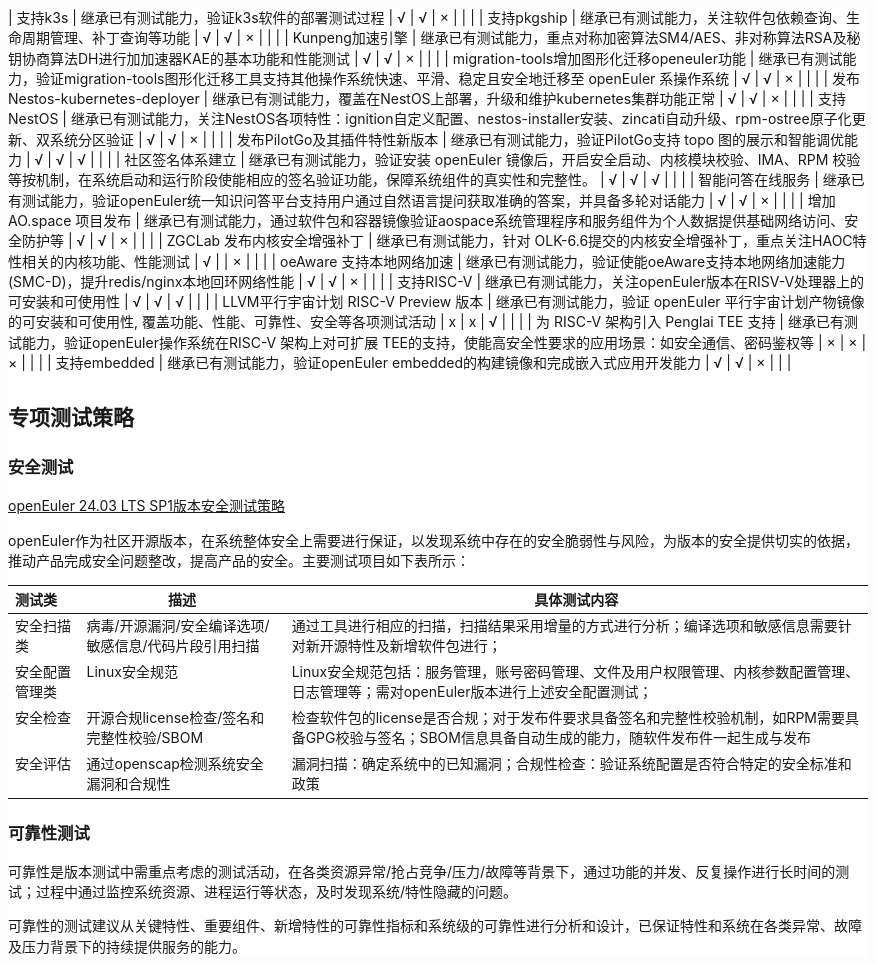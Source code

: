 | 支持k3s                                               | 继承已有测试能力，验证k3s软件的部署测试过程                  | √    | √    | ×      |           |         |
| 支持pkgship                                           | 继承已有测试能力，关注软件包依赖查询、生命周期管理、补丁查询等功能 | √    | √    | ×      |           |         |
| Kunpeng加速引擎                                       | 继承已有测试能力，重点对称加密算法SM4/AES、非对称算法RSA及秘钥协商算法DH进行加加速器KAE的基本功能和性能测试 | √    | √    | ×      |           |         |
| migration-tools增加图形化迁移openeuler功能            | 继承已有测试能力，验证migration-tools图形化迁移工具支持其他操作系统快速、平滑、稳定且安全地迁移至 openEuler 系操作系统 | √    | √    | ×      |           |         |
| 发布Nestos-kubernetes-deployer                        | 继承已有测试能力，覆盖在NestOS上部署，升级和维护kubernetes集群功能正常 | √    | √    | ×      |           |         |
| 支持NestOS                                            | 继承已有测试能力，关注NestOS各项特性：ignition自定义配置、nestos-installer安装、zincati自动升级、rpm-ostree原子化更新、双系统分区验证 | √    | √    | ×      |           |         |
| 发布PilotGo及其插件特性新版本                         | 继承已有测试能力，验证PilotGo支持 topo 图的展示和智能调优能力 | √    | √    | √     |           |         |
| 社区签名体系建立                                      | 继承已有测试能力，验证安装 openEuler 镜像后，开启安全启动、内核模块校验、IMA、RPM 校验等按机制，在系统启动和运行阶段使能相应的签名验证功能，保障系统组件的真实性和完整性。 | √    | √    | √     |           |         |
| 智能问答在线服务                                      | 继承已有测试能力，验证openEuler统一知识问答平台支持用户通过自然语言提问获取准确的答案，并具备多轮对话能力 | √    | √    | ×      |           |         |
| 增加 AO.space 项目发布                                | 继承已有测试能力，通过软件包和容器镜像验证aospace系统管理程序和服务组件为个人数据提供基础网络访问、安全防护等 | √    | √    | ×      |           |         |
| ZGCLab 发布内核安全增强补丁                           | 继承已有测试能力，针对 OLK-6.6提交的内核安全增强补丁，重点关注HAOC特性相关的内核功能、性能测试 | √    |      | ×      |           |         |
| oeAware 支持本地网络加速                                         |   继承已有测试能力，验证使能oeAware支持本地网络加速能力(SMC-D)，提升redis/nginx本地回环网络性能  | √    | √    | ×      |           |         |
| 支持RISC-V                                            | 继承已有测试能力，关注openEuler版本在RISV-V处理器上的可安装和可使用性 | √    | √    | √      |           |         |
|  LLVM平行宇宙计划 RISC-V Preview 版本                      | 继承已有测试能力，验证 openEuler 平行宇宙计划产物镜像的可安装和可使用性, 覆盖功能、性能、可靠性、安全等各项测试活动 | x    | x    | √      |           |         |
| 为 RISC-V 架构引入 Penglai TEE 支持                   | 继承已有测试能力，验证openEuler操作系统在RISC-V 架构上对可扩展 TEE的支持，使能高安全性要求的应用场景：如安全通信、密码鉴权等 | ×    | ×    | ×     |           |         |
| 支持embedded                                          | 继承已有测试能力，验证openEuler embedded的构建镜像和完成嵌入式应用开发能力 | √    | √    | ×      |           |         |



## 专项测试策略

### 安全测试

[openEuler 24.03 LTS SP1版本安全测试策略]()

openEuler作为社区开源版本，在系统整体安全上需要进行保证，以发现系统中存在的安全脆弱性与风险，为版本的安全提供切实的依据，推动产品完成安全问题整改，提高产品的安全。主要测试项目如下表所示：

| 测试类         | 描述                                                 | 具体测试内容                                                 |
| :------------- | ---------------------------------------------------- | ------------------------------------------------------------ |
| 安全扫描类     | 病毒/开源漏洞/安全编译选项/敏感信息/代码片段引用扫描 | 通过工具进行相应的扫描，扫描结果采用增量的方式进行分析；编译选项和敏感信息需要针对新开源特性及新增软件包进行； |
| 安全配置管理类 | Linux安全规范                                        | Linux安全规范包括：服务管理，账号密码管理、文件及用户权限管理、内核参数配置管理、日志管理等；需对openEuler版本进行上述安全配置测试； |
| 安全检查       | 开源合规license检查/签名和完整性校验/SBOM            | 检查软件包的license是否合规；对于发布件要求具备签名和完整性校验机制，如RPM需要具备GPG校验与签名；SBOM信息具备自动生成的能力，随软件发布件一起生成与发布 |
| 安全评估       | 通过openscap检测系统安全漏洞和合规性                 | 漏洞扫描：确定系统中的已知漏洞；合规性检查：验证系统配置是否符合特定的安全标准和政策 |

### 可靠性测试

可靠性是版本测试中需重点考虑的测试活动，在各类资源异常/抢占竞争/压力/故障等背景下，通过功能的并发、反复操作进行长时间的测试；过程中通过监控系统资源、进程运行等状态，及时发现系统/特性隐藏的问题。

可靠性的测试建议从关键特性、重要组件、新增特性的可靠性指标和系统级的可靠性进行分析和设计，已保证特性和系统在各类异常、故障及压力背景下的持续提供服务的能力。

